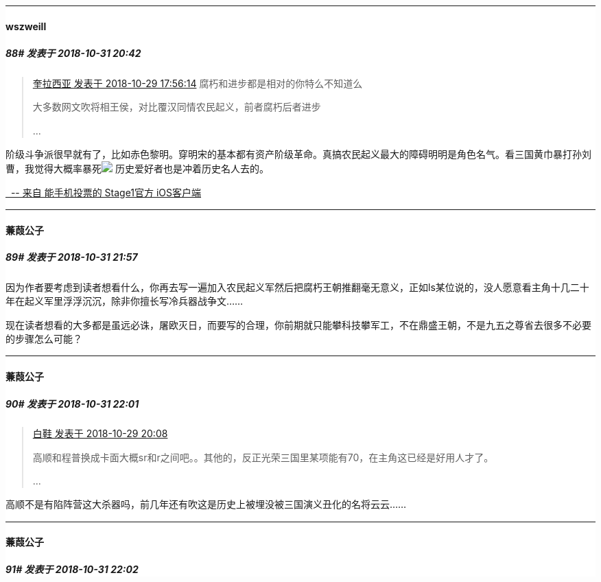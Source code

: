 *****

####  wszweill  
##### 88#       发表于 2018-10-31 20:42



<blockquote><a href="httphttps://bbs.saraba1st.com/2b/forum.php?mod=redirect&amp;goto=findpost&amp;pid=41420769&amp;ptid=1786711" target="_blank">奎拉西亚 发表于 2018-10-29 17:56:14</a>
腐朽和进步都是相对的你特么不知道么


大多数网文吹将相王侯，对比覆汉同情农民起义，前者腐朽后者进步


 ...</blockquote>阶级斗争派很早就有了，比如赤色黎明。穿明宋的基本都有资产阶级革命。真搞农民起义最大的障碍明明是角色名气。看三国黄巾暴打孙刘曹，我觉得大概率暴死<img src="https://static.saraba1st.com/image/smiley/face2017/002.png" referrerpolicy="no-referrer"> 历史爱好者也是冲着历史名人去的。

[  -- 来自 能手机投票的 Stage1官方 iOS客户端](https://itunes.apple.com/fi/app/saraba1st/id1221237470?mt=8)







*****

####  蒹葭公子  
##### 89#       发表于 2018-10-31 21:57




因为作者要考虑到读者想看什么，你再去写一遍加入农民起义军然后把腐朽王朝推翻毫无意义，正如ls某位说的，没人愿意看主角十几二十年在起义军里浮浮沉沉，除非你擅长写冷兵器战争文……

现在读者想看的大多都是虽远必诛，屠欧灭日，而要写的合理，你前期就只能攀科技攀军工，不在鼎盛王朝，不是九五之尊省去很多不必要的步骤怎么可能？







*****

####  蒹葭公子  
##### 90#       发表于 2018-10-31 22:01



<blockquote><a href="httphttps://bbs.saraba1st.com/2b/forum.php?mod=redirect&amp;goto=findpost&amp;pid=41422120&amp;ptid=1786711" target="_blank">白鞋 发表于 2018-10-29 20:08</a>

高顺和程普换成卡面大概sr和r之间吧。。其他的，反正光荣三国里某项能有70，在主角这已经是好用人才了。

 ...</blockquote>
高顺不是有陷阵营这大杀器吗，前几年还有吹这是历史上被埋没被三国演义丑化的名将云云……







*****

####  蒹葭公子  
##### 91#       发表于 2018-10-31 22:02
